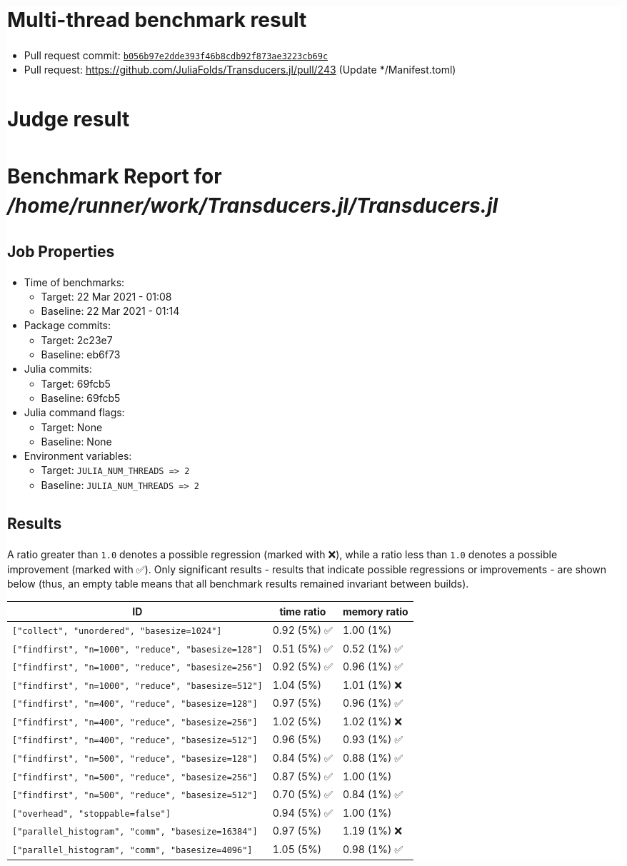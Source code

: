 # Multi-thread benchmark result

* Pull request commit: [`b056b97e2dde393f46b8cdb92f873ae3223cb69c`](https://github.com/JuliaFolds/Transducers.jl/commit/b056b97e2dde393f46b8cdb92f873ae3223cb69c)
* Pull request: <https://github.com/JuliaFolds/Transducers.jl/pull/243> (Update */Manifest.toml)

# Judge result
# Benchmark Report for */home/runner/work/Transducers.jl/Transducers.jl*

## Job Properties
* Time of benchmarks:
    - Target: 22 Mar 2021 - 01:08
    - Baseline: 22 Mar 2021 - 01:14
* Package commits:
    - Target: 2c23e7
    - Baseline: eb6f73
* Julia commits:
    - Target: 69fcb5
    - Baseline: 69fcb5
* Julia command flags:
    - Target: None
    - Baseline: None
* Environment variables:
    - Target: `JULIA_NUM_THREADS => 2`
    - Baseline: `JULIA_NUM_THREADS => 2`

## Results
A ratio greater than `1.0` denotes a possible regression (marked with :x:), while a ratio less
than `1.0` denotes a possible improvement (marked with :white_check_mark:). Only significant results - results
that indicate possible regressions or improvements - are shown below (thus, an empty table means that all
benchmark results remained invariant between builds).

| ID                                                  | time ratio                   | memory ratio                 |
|-----------------------------------------------------|------------------------------|------------------------------|
| `["collect", "unordered", "basesize=1024"]`         | 0.92 (5%) :white_check_mark: |                   1.00 (1%)  |
| `["findfirst", "n=1000", "reduce", "basesize=128"]` | 0.51 (5%) :white_check_mark: | 0.52 (1%) :white_check_mark: |
| `["findfirst", "n=1000", "reduce", "basesize=256"]` | 0.92 (5%) :white_check_mark: | 0.96 (1%) :white_check_mark: |
| `["findfirst", "n=1000", "reduce", "basesize=512"]` |                   1.04 (5%)  |                1.01 (1%) :x: |
| `["findfirst", "n=400", "reduce", "basesize=128"]`  |                   0.97 (5%)  | 0.96 (1%) :white_check_mark: |
| `["findfirst", "n=400", "reduce", "basesize=256"]`  |                   1.02 (5%)  |                1.02 (1%) :x: |
| `["findfirst", "n=400", "reduce", "basesize=512"]`  |                   0.96 (5%)  | 0.93 (1%) :white_check_mark: |
| `["findfirst", "n=500", "reduce", "basesize=128"]`  | 0.84 (5%) :white_check_mark: | 0.88 (1%) :white_check_mark: |
| `["findfirst", "n=500", "reduce", "basesize=256"]`  | 0.87 (5%) :white_check_mark: |                   1.00 (1%)  |
| `["findfirst", "n=500", "reduce", "basesize=512"]`  | 0.70 (5%) :white_check_mark: | 0.84 (1%) :white_check_mark: |
| `["overhead", "stoppable=false"]`                   | 0.94 (5%) :white_check_mark: |                   1.00 (1%)  |
| `["parallel_histogram", "comm", "basesize=16384"]`  |                   0.97 (5%)  |                1.19 (1%) :x: |
| `["parallel_histogram", "comm", "basesize=4096"]`   |                   1.05 (5%)  | 0.98 (1%) :white_check_mark: |